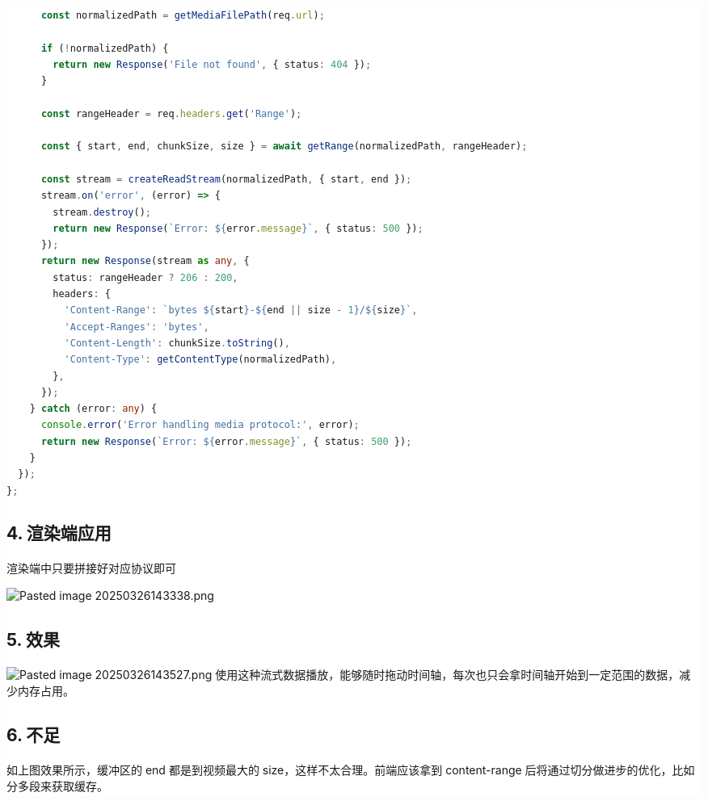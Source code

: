 ```ts
      const normalizedPath = getMediaFilePath(req.url);

      if (!normalizedPath) {
        return new Response('File not found', { status: 404 });
      }

      const rangeHeader = req.headers.get('Range');

      const { start, end, chunkSize, size } = await getRange(normalizedPath, rangeHeader);

      const stream = createReadStream(normalizedPath, { start, end });
      stream.on('error', (error) => {
        stream.destroy();
        return new Response(`Error: ${error.message}`, { status: 500 });
      });
      return new Response(stream as any, {
        status: rangeHeader ? 206 : 200,
        headers: {
          'Content-Range': `bytes ${start}-${end || size - 1}/${size}`,
          'Accept-Ranges': 'bytes',
          'Content-Length': chunkSize.toString(),
          'Content-Type': getContentType(normalizedPath),
        },
      });
    } catch (error: any) {
      console.error('Error handling media protocol:', error);
      return new Response(`Error: ${error.message}`, { status: 500 });
    }
  });
};

```

## 4. 渲染端应用

渲染端中只要拼接好对应协议即可

![Pasted image 20250326143338.png](https://p0-xtjj-private.juejin.cn/tos-cn-i-73owjymdk6/bb40c25763894990b61adbe3e9241923~tplv-73owjymdk6-jj-mark-v1:0:0:0:0:5o6Y6YeR5oqA5pyv56S-5Yy6IEAgTHN0bXh4:q75.awebp?policy=eyJ2bSI6MywidWlkIjoiMTU3NDE1NjM4MzgyNTIyOSJ9&rk3s=f64ab15b&x-orig-authkey=f32326d3454f2ac7e96d3d06cdbb035152127018&x-orig-expires=1757476641&x-orig-sign=79UA5h0DPeiqVz41ceySASZYZ2o%3D)

## 5. 效果

![Pasted image 20250326143527.png](https://p0-xtjj-private.juejin.cn/tos-cn-i-73owjymdk6/a42ef801ed2b47aebbf26c654cff67af~tplv-73owjymdk6-jj-mark-v1:0:0:0:0:5o6Y6YeR5oqA5pyv56S-5Yy6IEAgTHN0bXh4:q75.awebp?policy=eyJ2bSI6MywidWlkIjoiMTU3NDE1NjM4MzgyNTIyOSJ9&rk3s=f64ab15b&x-orig-authkey=f32326d3454f2ac7e96d3d06cdbb035152127018&x-orig-expires=1757476641&x-orig-sign=qFKeZK1bBmdXfoe%2BosgIAitvSRc%3D)
使用这种流式数据播放，能够随时拖动时间轴，每次也只会拿时间轴开始到一定范围的数据，减少内存占用。

## 6. 不足

如上图效果所示，缓冲区的 end 都是到视频最大的 size，这样不太合理。前端应该拿到 content-range 后将通过切分做进步的优化，比如分多段来获取缓存。
